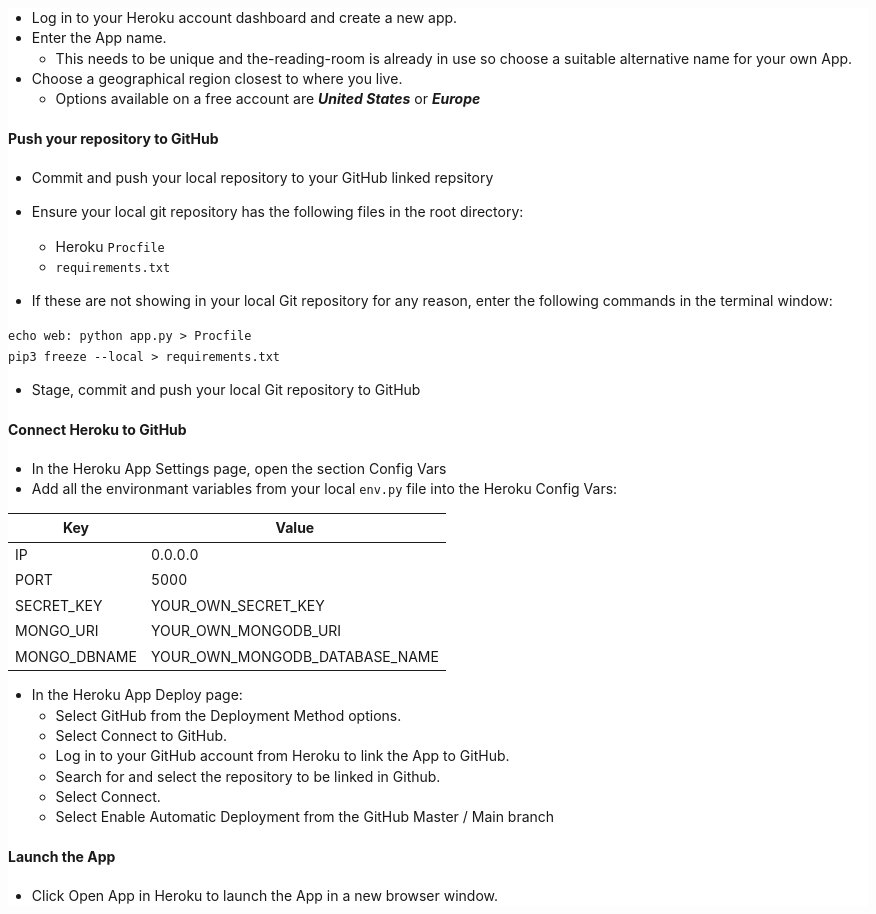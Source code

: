 - Log in to your Heroku account dashboard and create a new app.
- Enter the App name. 
  - This needs to be unique and the-reading-room is already in use so choose a suitable alternative name for your own App.
- Choose a geographical region closest to where you live.
  - Options available on a free account are ***United States*** or ***Europe***


#### Push your repository to GitHub ####

- Commit and push your local repository to your GitHub linked repsitory

- Ensure your local git repository has the following files in the root directory:

  - Heroku `Procfile`
  - `requirements.txt`

- If these are not showing in your local Git repository for any reason, enter the following commands in the terminal window:

```
echo web: python app.py > Procfile
pip3 freeze --local > requirements.txt
```

- Stage, commit and push your local Git repository to GitHub

#### Connect Heroku to GitHub ####

- In the Heroku App Settings page, open the section Config Vars
- Add all the environmant variables from your local `env.py` file into the Heroku Config Vars:


| Key | Value |
| --- | --- |
| IP | 0.0.0.0 |
| PORT | 5000 |
| SECRET_KEY | YOUR_OWN_SECRET_KEY |
| MONGO_URI | YOUR_OWN_MONGODB_URI |
| MONGO_DBNAME | YOUR_OWN_MONGODB_DATABASE_NAME |


- In the Heroku App Deploy page: 
  - Select GitHub from the Deployment Method options.
  - Select Connect to GitHub.
  - Log in to your GitHub account from Heroku to link the App to GitHub.
  - Search for and select the repository to be linked in Github.
  - Select Connect.
  - Select Enable Automatic Deployment from the GitHub Master / Main branch


#### Launch the App ####

- Click Open App in Heroku to launch the App in a new browser window.
